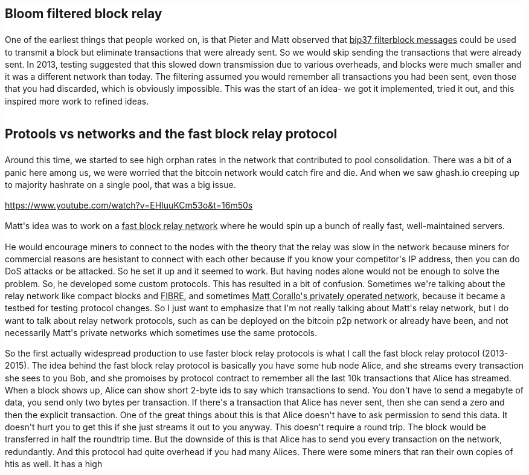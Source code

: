 ## Bloom filtered block relay

One of the earliest things that people worked on, is that Pieter and
Matt observed that
<a href="https://github.com/bitcoin/bips/blob/master/bip-0037.mediawiki">bip37
filterblock messages</a> could be used to transmit a block but eliminate
transactions that were already sent. So we would skip sending the
transactions that were already sent. In 2013, testing suggested that
this slowed down transmission due to various overheads, and blocks were
much smaller and it was a different network than today. The filtering
assumed you would remember all transactions you had been sent, even
those that you had discarded, which is obviously impossible. This was
the start of an idea- we got it implemented, tried it out, and this
inspired more work to refined ideas.

## Protools vs networks and the fast block relay protocol

Around this time, we started to see high orphan rates in the network
that contributed to pool consolidation. There was a bit of a panic here
among us, we were worried that the bitcoin network would catch fire and
die. And when we saw ghash.io creeping up to majority hashrate on a
single pool, that was a big issue.

<https://www.youtube.com/watch?v=EHIuuKCm53o&t=16m50s>

Matt's idea was to work on a
<a href="https://github.com/TheBlueMatt/RelayNode">fast block relay
network</a> where he would spin up a bunch of really fast,
well-maintained servers.

He would encourage miners to connect to the nodes with the theory that
the relay was slow in the network because miners for commercial reasons
are hesistant to connect with each other because if you know your
competitor's IP address, then you can do DoS attacks or be attacked. So
he set it up and it seemed to work. But having nodes alone would not be
enough to solve the problem. So, he developed some custom protocols.
This has resulted in a bit of confusion. Sometimes we're talking about
the relay network like compact blocks and
<a href="https://arxiv.org/abs/1101.2245">FIBRE</a>, and sometimes
<a href="http://bitcoinrelaynetwork.org/">Matt Corallo's privately
operated network</a>, because it became a testbed for testing protocol
changes. So I just want to emphasize that I'm not really talking about
Matt's relay network, but I do want to talk about relay network
protocols, such as can be deployed on the bitcoin p2p network or already
have been, and not necessarily Matt's private networks which sometimes
use the same protocols.

So the first actually widespread production to use faster block relay
protocols is what I call the fast block relay protocol (2013-2015). The
idea behind the fast block relay protocol is basically you have some hub
node Alice, and she streams every transaction she sees to you Bob, and
she promoises by protocol contract to remember all the last 10k
transactions that Alice has streamed. When a block shows up, Alice can
show short 2-byte ids to say which transactions to send. You don't have
to send a megabyte of data, you send only two bytes per transaction. If
there's a transaction that Alice has never sent, then she can send a
zero and then the explicit transaction. One of the great things about
this is that Alice doesn't have to ask permission to send this data. It
doesn't hurt you to get this if she just streams it out to you anyway.
This doesn't require a round trip. The block would be transferred in
half the roundtrip time. But the downside of this is that Alice has to
send you every transaction on the network, redundantly. And this
protocol had quite overhead if you had many Alices. There were some
miners that ran their own copies of htis as well. It has a high